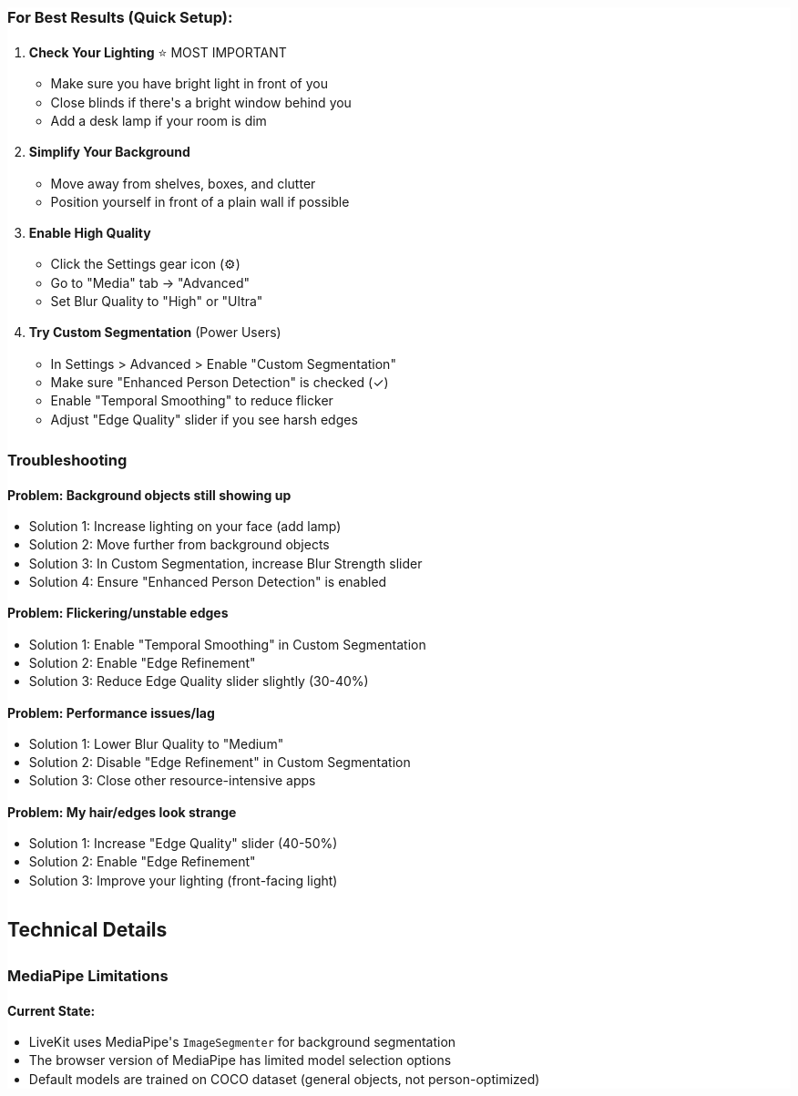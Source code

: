 ### For Best Results (Quick Setup):

1. **Check Your Lighting** ⭐ MOST IMPORTANT
   - Make sure you have bright light in front of you
   - Close blinds if there's a bright window behind you
   - Add a desk lamp if your room is dim

2. **Simplify Your Background**
   - Move away from shelves, boxes, and clutter
   - Position yourself in front of a plain wall if possible

3. **Enable High Quality**
   - Click the Settings gear icon (⚙️)
   - Go to "Media" tab → "Advanced"
   - Set Blur Quality to "High" or "Ultra"

4. **Try Custom Segmentation** (Power Users)
   - In Settings > Advanced > Enable "Custom Segmentation"
   - Make sure "Enhanced Person Detection" is checked (✓)
   - Enable "Temporal Smoothing" to reduce flicker
   - Adjust "Edge Quality" slider if you see harsh edges

### Troubleshooting

**Problem: Background objects still showing up**
- Solution 1: Increase lighting on your face (add lamp)
- Solution 2: Move further from background objects
- Solution 3: In Custom Segmentation, increase Blur Strength slider
- Solution 4: Ensure "Enhanced Person Detection" is enabled

**Problem: Flickering/unstable edges**
- Solution 1: Enable "Temporal Smoothing" in Custom Segmentation
- Solution 2: Enable "Edge Refinement"
- Solution 3: Reduce Edge Quality slider slightly (30-40%)

**Problem: Performance issues/lag**
- Solution 1: Lower Blur Quality to "Medium"
- Solution 2: Disable "Edge Refinement" in Custom Segmentation
- Solution 3: Close other resource-intensive apps

**Problem: My hair/edges look strange**
- Solution 1: Increase "Edge Quality" slider (40-50%)
- Solution 2: Enable "Edge Refinement"
- Solution 3: Improve your lighting (front-facing light)

## Technical Details

### MediaPipe Limitations

**Current State:**
- LiveKit uses MediaPipe's `ImageSegmenter` for background segmentation
- The browser version of MediaPipe has limited model selection options
- Default models are trained on COCO dataset (general objects, not person-optimized)

